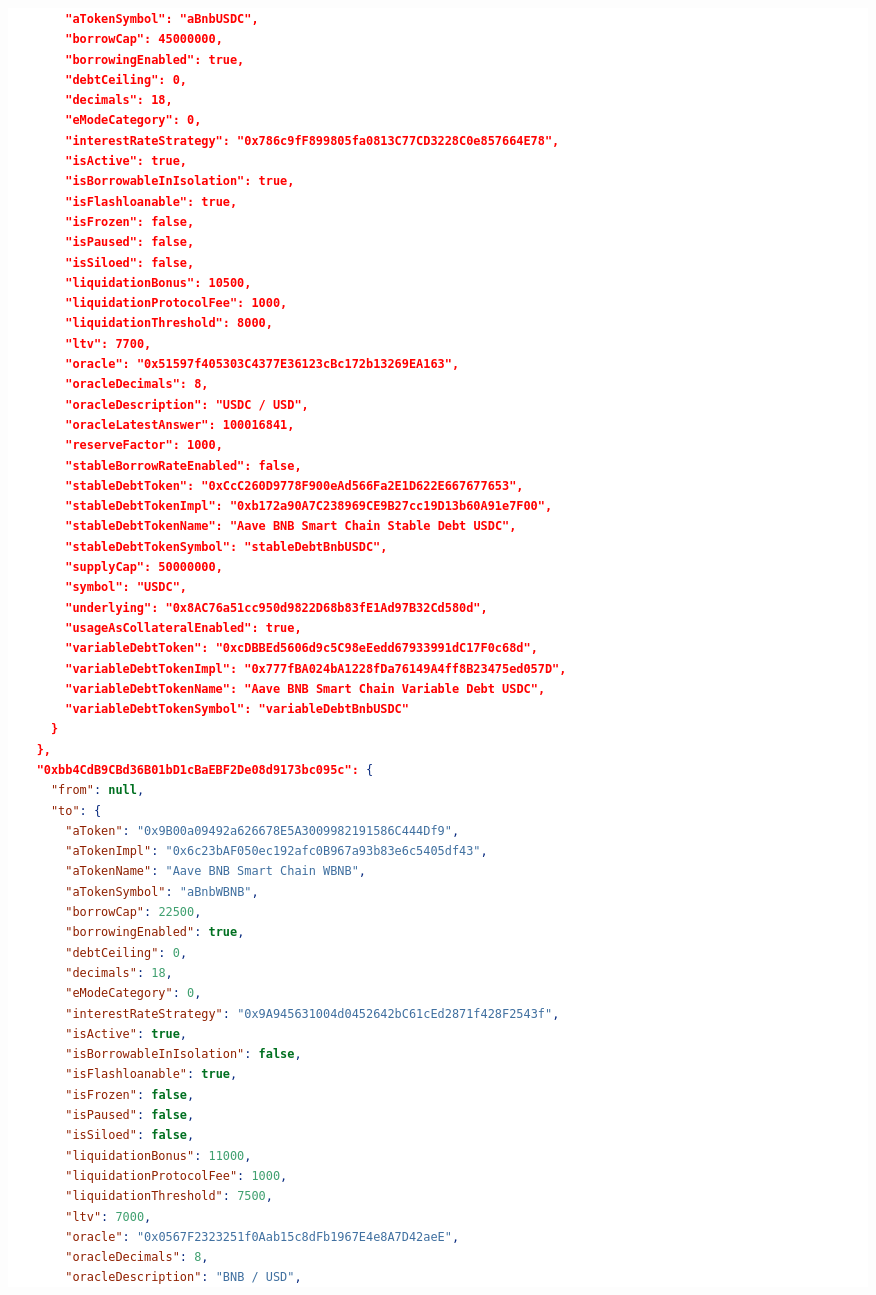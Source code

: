 ```json
        "aTokenSymbol": "aBnbUSDC",
        "borrowCap": 45000000,
        "borrowingEnabled": true,
        "debtCeiling": 0,
        "decimals": 18,
        "eModeCategory": 0,
        "interestRateStrategy": "0x786c9fF899805fa0813C77CD3228C0e857664E78",
        "isActive": true,
        "isBorrowableInIsolation": true,
        "isFlashloanable": true,
        "isFrozen": false,
        "isPaused": false,
        "isSiloed": false,
        "liquidationBonus": 10500,
        "liquidationProtocolFee": 1000,
        "liquidationThreshold": 8000,
        "ltv": 7700,
        "oracle": "0x51597f405303C4377E36123cBc172b13269EA163",
        "oracleDecimals": 8,
        "oracleDescription": "USDC / USD",
        "oracleLatestAnswer": 100016841,
        "reserveFactor": 1000,
        "stableBorrowRateEnabled": false,
        "stableDebtToken": "0xCcC260D9778F900eAd566Fa2E1D622E667677653",
        "stableDebtTokenImpl": "0xb172a90A7C238969CE9B27cc19D13b60A91e7F00",
        "stableDebtTokenName": "Aave BNB Smart Chain Stable Debt USDC",
        "stableDebtTokenSymbol": "stableDebtBnbUSDC",
        "supplyCap": 50000000,
        "symbol": "USDC",
        "underlying": "0x8AC76a51cc950d9822D68b83fE1Ad97B32Cd580d",
        "usageAsCollateralEnabled": true,
        "variableDebtToken": "0xcDBBEd5606d9c5C98eEedd67933991dC17F0c68d",
        "variableDebtTokenImpl": "0x777fBA024bA1228fDa76149A4ff8B23475ed057D",
        "variableDebtTokenName": "Aave BNB Smart Chain Variable Debt USDC",
        "variableDebtTokenSymbol": "variableDebtBnbUSDC"
      }
    },
    "0xbb4CdB9CBd36B01bD1cBaEBF2De08d9173bc095c": {
      "from": null,
      "to": {
        "aToken": "0x9B00a09492a626678E5A3009982191586C444Df9",
        "aTokenImpl": "0x6c23bAF050ec192afc0B967a93b83e6c5405df43",
        "aTokenName": "Aave BNB Smart Chain WBNB",
        "aTokenSymbol": "aBnbWBNB",
        "borrowCap": 22500,
        "borrowingEnabled": true,
        "debtCeiling": 0,
        "decimals": 18,
        "eModeCategory": 0,
        "interestRateStrategy": "0x9A945631004d0452642bC61cEd2871f428F2543f",
        "isActive": true,
        "isBorrowableInIsolation": false,
        "isFlashloanable": true,
        "isFrozen": false,
        "isPaused": false,
        "isSiloed": false,
        "liquidationBonus": 11000,
        "liquidationProtocolFee": 1000,
        "liquidationThreshold": 7500,
        "ltv": 7000,
        "oracle": "0x0567F2323251f0Aab15c8dFb1967E4e8A7D42aeE",
        "oracleDecimals": 8,
        "oracleDescription": "BNB / USD",
```